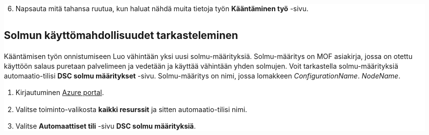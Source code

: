 6. Napsauta mitä tahansa ruutua, kun haluat nähdä muita tietoja työn **Kääntäminen työ** -sivu.

## <a name="viewing-node-configurations"></a>Solmun käyttömahdollisuudet tarkasteleminen

Kääntämisen työn onnistumiseen Luo vähintään yksi uusi solmu-määrityksiä. Solmu-määritys on MOF asiakirja, jossa on otettu käyttöön salaus puretaan palvelimeen ja vedetään ja käyttää vähintään yhden solmujen. Voit tarkastella solmu-määrityksiä automaatio-tilisi **DSC solmu määritykset** -sivu. Solmu-määritys on nimi, jossa lomakkeen *ConfigurationName*. *NodeName*.

1. Kirjautuminen [Azure portal](https://portal.azure.com).

2. Valitse toiminto-valikosta **kaikki resurssit** ja sitten automaatio-tilisi nimi.

3. Valitse **Automaattiset tili** -sivu **DSC solmu määrityksiä**.
